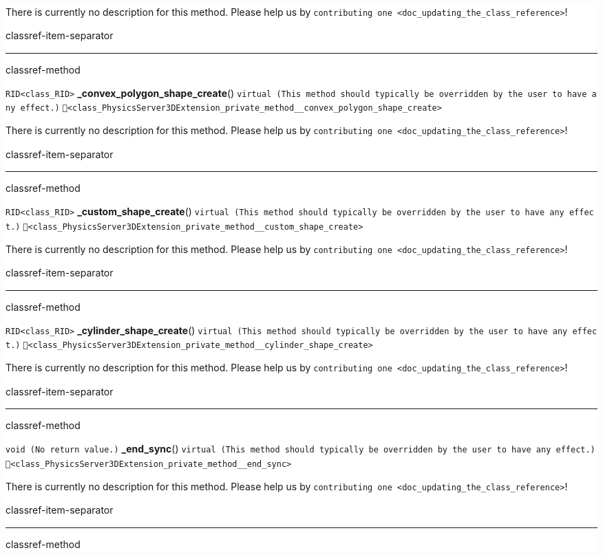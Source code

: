 There is currently no description for this method. Please help us by
`contributing one <doc_updating_the_class_reference>`!

classref-item-separator

------------------------------------------------------------------------

classref-method

`RID<class_RID>` **\_convex\_polygon\_shape\_create**()
`virtual (This method should typically be overridden by the user to have any effect.)`
`🔗<class_PhysicsServer3DExtension_private_method__convex_polygon_shape_create>`

There is currently no description for this method. Please help us by
`contributing one <doc_updating_the_class_reference>`!

classref-item-separator

------------------------------------------------------------------------

classref-method

`RID<class_RID>` **\_custom\_shape\_create**()
`virtual (This method should typically be overridden by the user to have any effect.)`
`🔗<class_PhysicsServer3DExtension_private_method__custom_shape_create>`

There is currently no description for this method. Please help us by
`contributing one <doc_updating_the_class_reference>`!

classref-item-separator

------------------------------------------------------------------------

classref-method

`RID<class_RID>` **\_cylinder\_shape\_create**()
`virtual (This method should typically be overridden by the user to have any effect.)`
`🔗<class_PhysicsServer3DExtension_private_method__cylinder_shape_create>`

There is currently no description for this method. Please help us by
`contributing one <doc_updating_the_class_reference>`!

classref-item-separator

------------------------------------------------------------------------

classref-method

`void (No return value.)` **\_end\_sync**()
`virtual (This method should typically be overridden by the user to have any effect.)`
`🔗<class_PhysicsServer3DExtension_private_method__end_sync>`

There is currently no description for this method. Please help us by
`contributing one <doc_updating_the_class_reference>`!

classref-item-separator

------------------------------------------------------------------------

classref-method
